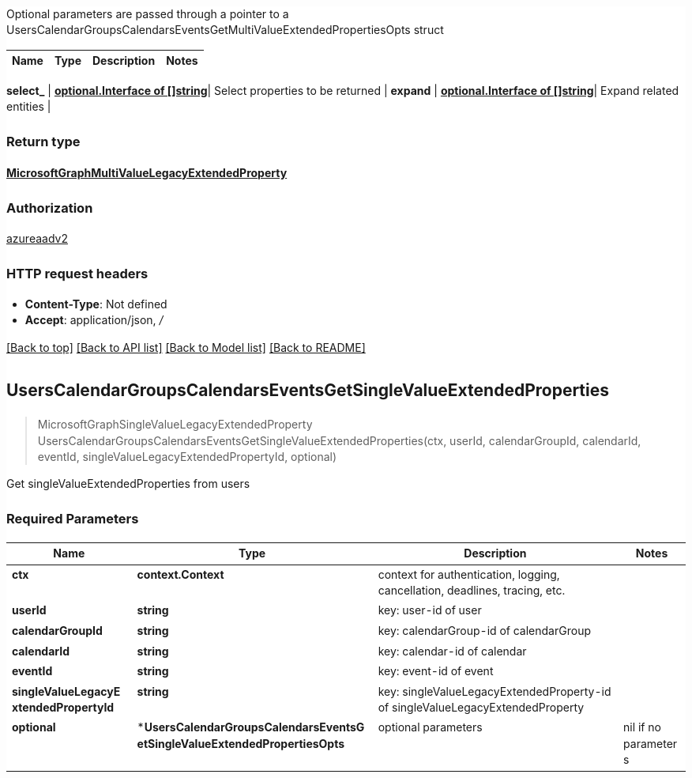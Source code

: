 Optional parameters are passed through a pointer to a UsersCalendarGroupsCalendarsEventsGetMultiValueExtendedPropertiesOpts struct


Name | Type | Description  | Notes
------------- | ------------- | ------------- | -------------





 **select_** | [**optional.Interface of []string**](string.md)| Select properties to be returned | 
 **expand** | [**optional.Interface of []string**](string.md)| Expand related entities | 

### Return type

[**MicrosoftGraphMultiValueLegacyExtendedProperty**](microsoft.graph.multiValueLegacyExtendedProperty.md)

### Authorization

[azureaadv2](../README.md#azureaadv2)

### HTTP request headers

- **Content-Type**: Not defined
- **Accept**: application/json, */*

[[Back to top]](#) [[Back to API list]](../README.md#documentation-for-api-endpoints)
[[Back to Model list]](../README.md#documentation-for-models)
[[Back to README]](../README.md)


## UsersCalendarGroupsCalendarsEventsGetSingleValueExtendedProperties

> MicrosoftGraphSingleValueLegacyExtendedProperty UsersCalendarGroupsCalendarsEventsGetSingleValueExtendedProperties(ctx, userId, calendarGroupId, calendarId, eventId, singleValueLegacyExtendedPropertyId, optional)

Get singleValueExtendedProperties from users

### Required Parameters


Name | Type | Description  | Notes
------------- | ------------- | ------------- | -------------
**ctx** | **context.Context** | context for authentication, logging, cancellation, deadlines, tracing, etc.
**userId** | **string**| key: user-id of user | 
**calendarGroupId** | **string**| key: calendarGroup-id of calendarGroup | 
**calendarId** | **string**| key: calendar-id of calendar | 
**eventId** | **string**| key: event-id of event | 
**singleValueLegacyExtendedPropertyId** | **string**| key: singleValueLegacyExtendedProperty-id of singleValueLegacyExtendedProperty | 
 **optional** | ***UsersCalendarGroupsCalendarsEventsGetSingleValueExtendedPropertiesOpts** | optional parameters | nil if no parameters
